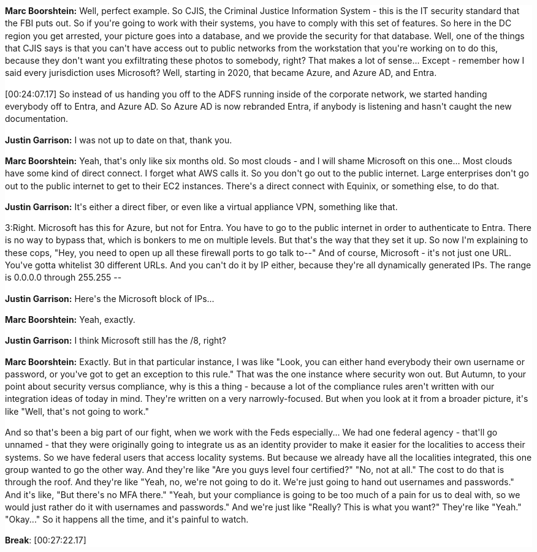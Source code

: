 **Marc Boorshtein:** Well, perfect example. So CJIS, the Criminal Justice Information System - this is the IT security standard that the FBI puts out. So if you're going to work with their systems, you have to comply with this set of features. So here in the DC region you get arrested, your picture goes into a database, and we provide the security for that database. Well, one of the things that CJIS says is that you can't have access out to public networks from the workstation that you're working on to do this, because they don't want you exfiltrating these photos to somebody, right? That makes a lot of sense... Except - remember how I said every jurisdiction uses Microsoft? Well, starting in 2020, that became Azure, and Azure AD, and Entra.

\[00:24:07.17\] So instead of us handing you off to the ADFS running inside of the corporate network, we started handing everybody off to Entra, and Azure AD. So Azure AD is now rebranded Entra, if anybody is listening and hasn't caught the new documentation.

**Justin Garrison:** I was not up to date on that, thank you.

**Marc Boorshtein:** Yeah, that's only like six months old. So most clouds - and I will shame Microsoft on this one... Most clouds have some kind of direct connect. I forget what AWS calls it. So you don't go out to the public internet. Large enterprises don't go out to the public internet to get to their EC2 instances. There's a direct connect with Equinix, or something else, to do that.

**Justin Garrison:** It's either a direct fiber, or even like a virtual appliance VPN, something like that.

3:Right. Microsoft has this for Azure, but not for Entra. You have to go to the public internet in order to authenticate to Entra. There is no way to bypass that, which is bonkers to me on multiple levels. But that's the way that they set it up. So now I'm explaining to these cops, "Hey, you need to open up all these firewall ports to go talk to--" And of course, Microsoft - it's not just one URL. You've gotta whitelist 30 different URLs. And you can't do it by IP either, because they're all dynamically generated IPs. The range is 0.0.0.0 through 255.255 --

**Justin Garrison:** Here's the Microsoft block of IPs...

**Marc Boorshtein:** Yeah, exactly.

**Justin Garrison:** I think Microsoft still has the /8, right?

**Marc Boorshtein:** Exactly. But in that particular instance, I was like "Look, you can either hand everybody their own username or password, or you've got to get an exception to this rule." That was the one instance where security won out. But Autumn, to your point about security versus compliance, why is this a thing - because a lot of the compliance rules aren't written with our integration ideas of today in mind. They're written on a very narrowly-focused. But when you look at it from a broader picture, it's like "Well, that's not going to work."

And so that's been a big part of our fight, when we work with the Feds especially... We had one federal agency - that'll go unnamed - that they were originally going to integrate us as an identity provider to make it easier for the localities to access their systems. So we have federal users that access locality systems. But because we already have all the localities integrated, this one group wanted to go the other way. And they're like "Are you guys level four certified?" "No, not at all." The cost to do that is through the roof. And they're like "Yeah, no, we're not going to do it. We're just going to hand out usernames and passwords." And it's like, "But there's no MFA there." "Yeah, but your compliance is going to be too much of a pain for us to deal with, so we would just rather do it with usernames and passwords." And we're just like "Really? This is what you want?" They're like "Yeah." "Okay..." So it happens all the time, and it's painful to watch.

**Break**: \[00:27:22.17\]
